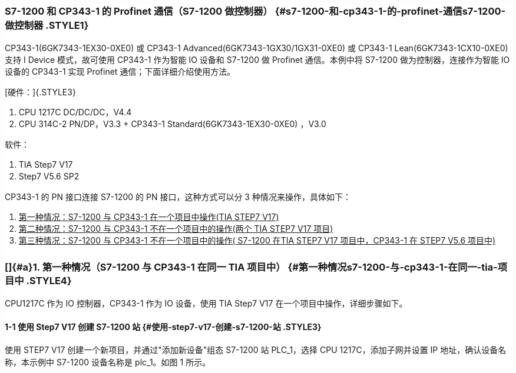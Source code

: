 ### S7-1200 和 CP343-1 的 Profinet 通信（S7-1200 做控制器） {#s7-1200-和-cp343-1-的-profinet-通信s7-1200-做控制器 .STYLE1}

CP343-1(6GK7343-1EX30-0XE0) 或 CP343-1
Advanced(6GK7343-1GX30/1GX31-0XE0) 或 CP343-1 Lean(6GK7343-1CX10-0XE0)
支持 I Device 模式，故可使用 CP343-1 作为智能 IO 设备和 S7-1200 做
Profinet 通信。本例中将 S7-1200 做为控制器，连接作为智能 IO 设备的
CP343-1 实现 Profinet 通信；下面详细介绍使用方法。

[硬件：]{.STYLE3}

1.  CPU 1217C DC/DC/DC，V4.4
2.  CPU 314C-2 PN/DP，V3.3 + CP343-1 Standard(6GK7343-1EX30-0XE0) ，V3.0

软件：

1.  TIA Step7 V17
2.  Step7 V5.6 SP2

CP343-1 的 PN 接口连接 S7-1200 的 PN 接口，这种方式可以分 3
种情况来操作，具体如下：

1.  [第一种情况：S7-1200 与 CP343-1 在一个项目中操作(TIA STEP7
    V17)](04-S7-300CP%20I_Device.html#a)
2.  [第二种情况：S7-1200 与 CP343-1 不在一个项目中的操作(两个 TIA STEP7
    V17 项目)](04-S7-300CP%20I_Device.html#b)
3.  [第三种情况：S7-1200 与 CP343-1 不在一个项目中的操作( S7-1200 在TIA
    STEP7 V17 项目中，CP343-1 在 STEP7 V5.6
    项目中)](04-S7-300CP%20I_Device.html#c)

### []{#a}1. 第一种情况（S7-1200 与 CP343-1 在同一 TIA 项目中） {#第一种情况s7-1200-与-cp343-1-在同一-tia-项目中 .STYLE4}

CPU1217C 作为 IO 控制器，CP343-1 作为 IO 设备，使用 TIA Step7 V17
在一个项目中操作，详细步骤如下。

#### 1-1 使用 Step7 V17 创建 S7-1200 站 {#使用-step7-v17-创建-s7-1200-站 .STYLE3}

使用 STEP7 V17 创建一个新项目，并通过"添加新设备"组态 S7-1200 站
PLC_1，选择 CPU 1217C，添加子网并设置 IP 地址，确认设备名称，本示例中
S7-1200 设备名称是 plc_1。如图 1 所示。
